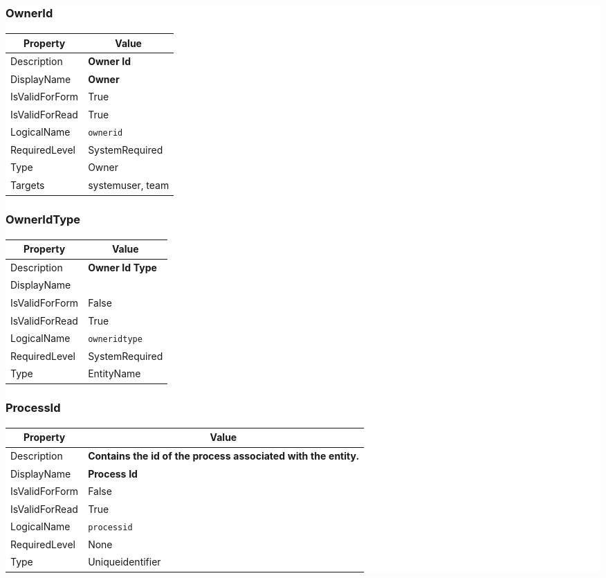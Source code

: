 ### <a name="BKMK_OwnerId"></a> OwnerId

|Property|Value|
|---|---|
|Description|**Owner Id**|
|DisplayName|**Owner**|
|IsValidForForm|True|
|IsValidForRead|True|
|LogicalName|`ownerid`|
|RequiredLevel|SystemRequired|
|Type|Owner|
|Targets|systemuser, team|

### <a name="BKMK_OwnerIdType"></a> OwnerIdType

|Property|Value|
|---|---|
|Description|**Owner Id Type**|
|DisplayName||
|IsValidForForm|False|
|IsValidForRead|True|
|LogicalName|`owneridtype`|
|RequiredLevel|SystemRequired|
|Type|EntityName|

### <a name="BKMK_ProcessId"></a> ProcessId

|Property|Value|
|---|---|
|Description|**Contains the id of the process associated with the entity.**|
|DisplayName|**Process Id**|
|IsValidForForm|False|
|IsValidForRead|True|
|LogicalName|`processid`|
|RequiredLevel|None|
|Type|Uniqueidentifier|
